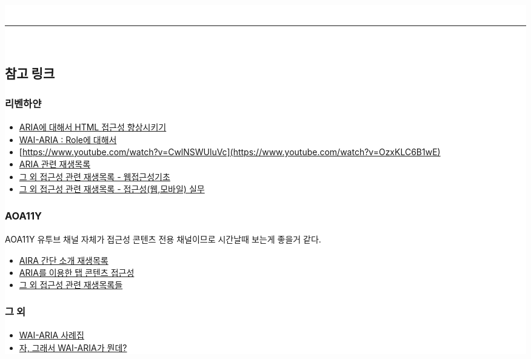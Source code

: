 <br>

* * *

<br>

## 참고 링크
### 리벤하얀
* [ARIA에 대해서 HTML 접근성 향상시키기](https://www.youtube.com/watch?v=MQHNTzdqet0)
* [WAI-ARIA : Role에 대해서](https://www.youtube.com/watch?v=OzxKLC6B1wE)
* [https://www.youtube.com/watch?v=CwlNSWUluVc](https://www.youtube.com/watch?v=OzxKLC6B1wE)
* [ARIA 관련 재생목록](https://www.youtube.com/playlist?list=PL_6yF2upGJYsCCXzMnAmeV6LWLEnaeEeX)
* [그 외 접근성 관련 재생목록 - 웹접근성기초](https://www.youtube.com/playlist?list=PL_6yF2upGJYs6IzIl9UiCt12eIM17k2Xe)
* [그 외 접근성 관련 재생목록 - 접근성(웹,모바일) 실무](https://www.youtube.com/playlist?list=PL_6yF2upGJYvJhBtxMn797AG0Dl23WAFe)

### AOA11Y
AOA11Y 유투브 채널 자체가 접근성 콘텐츠 전용 채널이므로 시간날때 보는게 좋을거 같다.
* [AIRA 간단 소개 재생목록](https://www.youtube.com/playlist?list=PLtaz5vK7MbK355QFGb4q8DfFPbh3NQDda)
* [ARIA를 이용한 탭 콘텐츠 접근성](https://www.youtube.com/watch?v=31EtVp36qCU&list=PLtaz5vK7MbK2v9j4GW6l9L4dEkze9myE5&index=8)
* [그 외 접근성 관련 재생목록들](https://www.youtube.com/c/AOA11Y/playlists)

### 그 외
* [WAI-ARIA 사례집](https://www.wah.or.kr:444/board/boardView.asp?brd_sn=5&brd_idx=1019)
* [자, 그래서 WAI-ARIA가 뭔데?](https://velog.io/@dev-tinkerbell/%EC%9B%B9%EC%A0%91%EA%B7%BC%EC%84%B1-%EC%96%B4%EB%94%94%EA%B9%8C%EC%A7%80-%EC%8B%A0%EA%B2%BD%EC%8D%A8%EB%B4%A4%EB%8B%88)